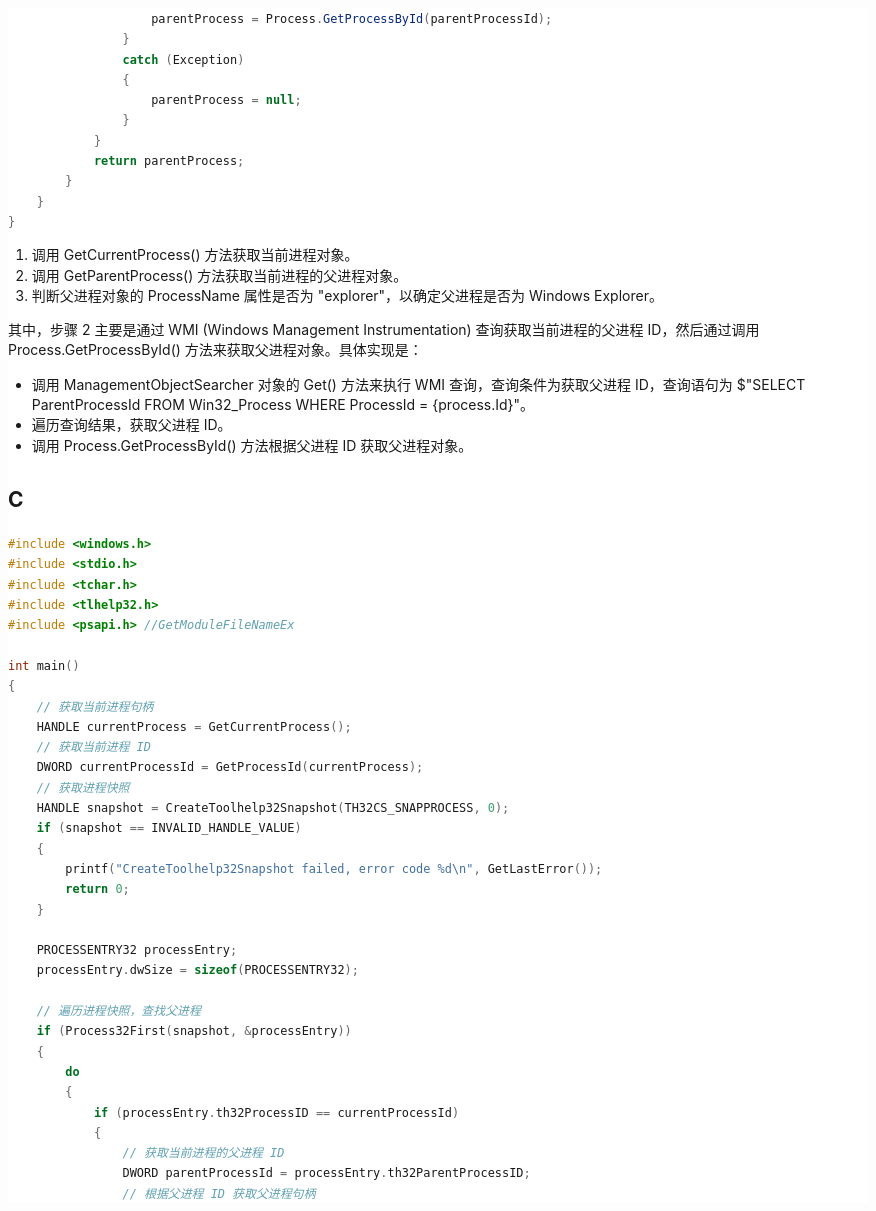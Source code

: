 ```c#
                    parentProcess = Process.GetProcessById(parentProcessId);
                }
                catch (Exception)
                {
                    parentProcess = null;
                }
            }
            return parentProcess;
        }
    }
}

```

1. 调用 GetCurrentProcess() 方法获取当前进程对象。
2. 调用 GetParentProcess() 方法获取当前进程的父进程对象。
3. 判断父进程对象的 ProcessName 属性是否为 "explorer"，以确定父进程是否为 Windows Explorer。

其中，步骤 2 主要是通过 WMI (Windows Management Instrumentation) 查询获取当前进程的父进程 ID，然后通过调用 Process.GetProcessById() 方法来获取父进程对象。具体实现是：

- 调用 ManagementObjectSearcher 对象的 Get() 方法来执行 WMI 查询，查询条件为获取父进程 ID，查询语句为 $"SELECT ParentProcessId FROM Win32_Process WHERE ProcessId = {process.Id}"。
- 遍历查询结果，获取父进程 ID。
- 调用 Process.GetProcessById() 方法根据父进程 ID 获取父进程对象。



## C

```c
#include <windows.h>
#include <stdio.h>
#include <tchar.h>
#include <tlhelp32.h>
#include <psapi.h> //GetModuleFileNameEx

int main()
{
    // 获取当前进程句柄
    HANDLE currentProcess = GetCurrentProcess();
    // 获取当前进程 ID
    DWORD currentProcessId = GetProcessId(currentProcess);
    // 获取进程快照
    HANDLE snapshot = CreateToolhelp32Snapshot(TH32CS_SNAPPROCESS, 0);
    if (snapshot == INVALID_HANDLE_VALUE)
    {
        printf("CreateToolhelp32Snapshot failed, error code %d\n", GetLastError());
        return 0;
    }

    PROCESSENTRY32 processEntry;
    processEntry.dwSize = sizeof(PROCESSENTRY32);

    // 遍历进程快照，查找父进程
    if (Process32First(snapshot, &processEntry))
    {
        do 
        {
            if (processEntry.th32ProcessID == currentProcessId)
            {
                // 获取当前进程的父进程 ID
                DWORD parentProcessId = processEntry.th32ParentProcessID;
                // 根据父进程 ID 获取父进程句柄
```